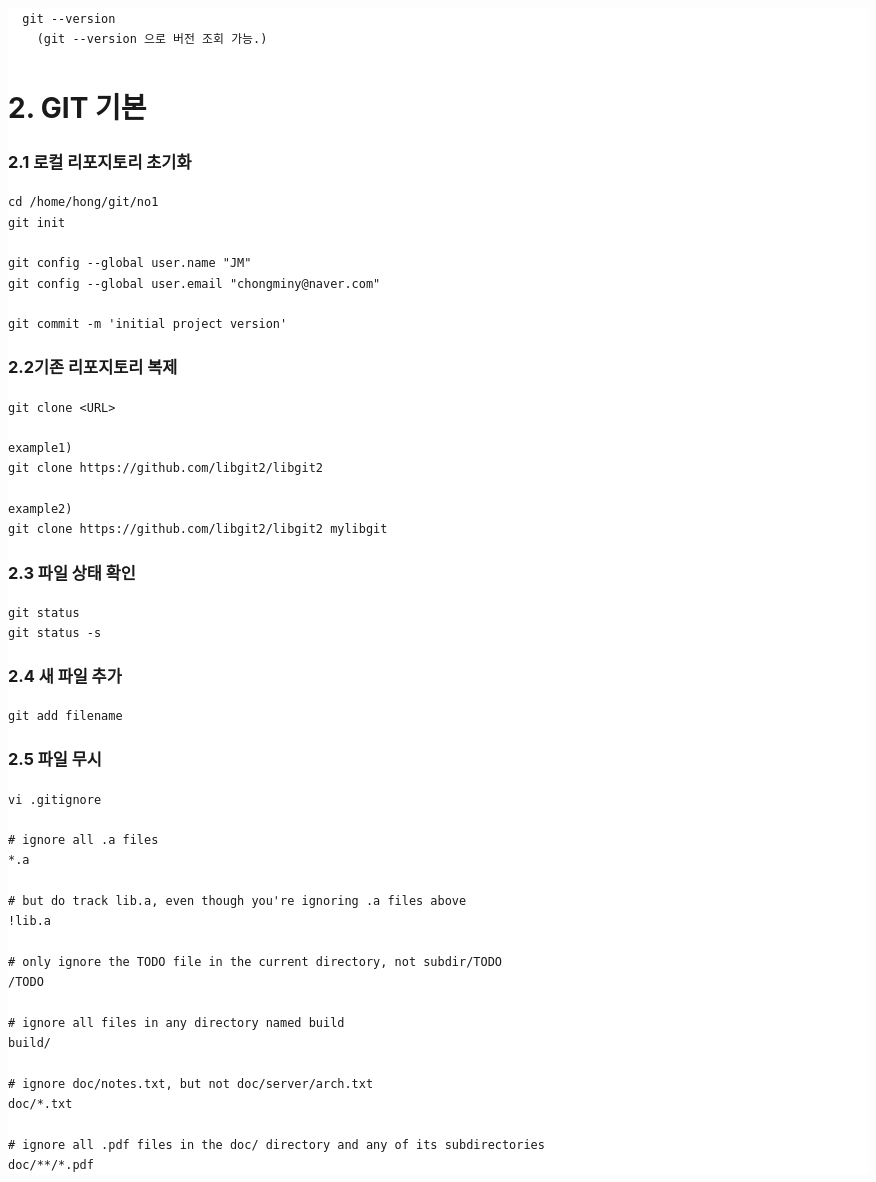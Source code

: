 ```
  git --version
 	(git --version 으로 버전 조회 가능.)
```

# 2. GIT 기본

### 2.1 로컬 리포지토리 초기화
```
cd /home/hong/git/no1
git init

git config --global user.name "JM"
git config --global user.email "chongminy@naver.com"

git commit -m 'initial project version'
```

### 2.2기존 리포지토리 복제
```
git clone <URL>

example1)
git clone https://github.com/libgit2/libgit2

example2)
git clone https://github.com/libgit2/libgit2 mylibgit
```

### 2.3 파일 상태 확인
```
git status
git status -s
```

### 2.4 새 파일 추가
```
git add filename
```

### 2.5 파일 무시
```
vi .gitignore

# ignore all .a files
*.a

# but do track lib.a, even though you're ignoring .a files above
!lib.a

# only ignore the TODO file in the current directory, not subdir/TODO
/TODO

# ignore all files in any directory named build
build/

# ignore doc/notes.txt, but not doc/server/arch.txt
doc/*.txt

# ignore all .pdf files in the doc/ directory and any of its subdirectories
doc/**/*.pdf
```
